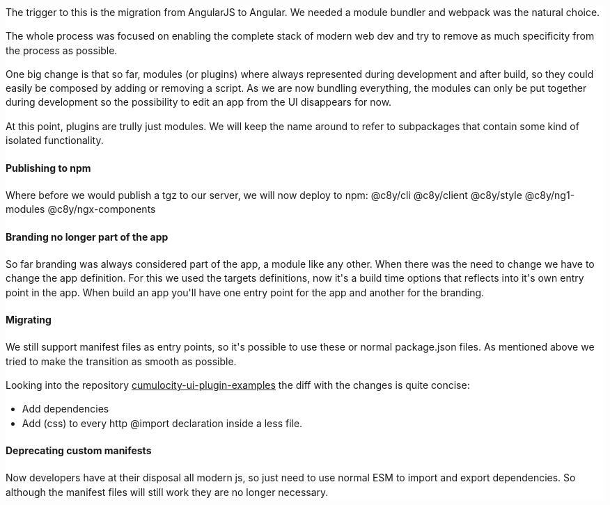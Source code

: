The trigger to this is the migration from AngularJS to Angular. We needed a module bundler and webpack was the natural choice.

The whole process was focused on enabling the complete stack of modern web dev and try to remove as much specificity from the process as possible.

One big change is that so far, modules (or plugins) where always represented during development and after build, so they could easily be composed by adding or removing a script. As we are now bundling everything, the modules can only be put together during development so the possibility to edit an app from the UI disappears for now.

At this point, plugins are trully just modules. We will keep the name around to refer to subpackages that contain some kind of isolated functionality.

#### Publishing to npm

Where before we would publish a tgz to our server, we will now deploy to npm:
@c8y/cli
@c8y/client
@c8y/style
@c8y/ng1-modules
@c8y/ngx-components

#### Branding no longer part of the app

So far branding was always considered part of the app, a module like any other. When there was the need to change we have to change the app definition. For this we used the targets definitions, now it's a build time options that reflects into it's own entry point in the app. When build an app you'll have one entry point for the app and another for the branding.

#### Migrating

We still support manifest files as entry points, so it's possible to use these or normal package.json files.
As mentioned above we tried to make the transition as smooth as possible.

Looking into the repository [cumulocity-ui-plugin-examples](https://bitbucket.org/m2m/cumulocity-ui-plugin-examples/branch/next?dest=develop#diff) the diff with the changes is quite concise:

- Add dependencies
- Add (css) to every http @import declaration inside a less file.

#### Deprecating custom manifests

Now developers have at their disposal all modern js, so just need to use normal ESM to import and export dependencies. So although the manifest files will still work they are no longer necessary.
